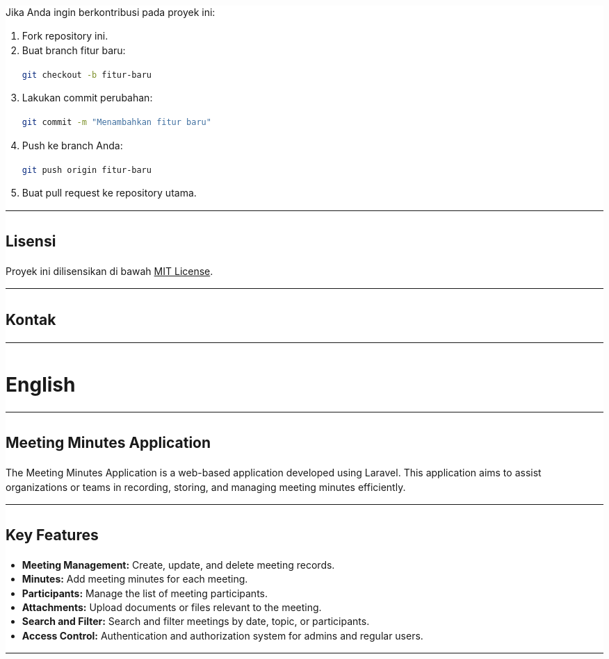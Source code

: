 Jika Anda ingin berkontribusi pada proyek ini:

1. Fork repository ini.
2. Buat branch fitur baru:
    ```bash
    git checkout -b fitur-baru
    ```
3. Lakukan commit perubahan:
    ```bash
    git commit -m "Menambahkan fitur baru"
    ```
4. Push ke branch Anda:
    ```bash
    git push origin fitur-baru
    ```
5. Buat pull request ke repository utama.

---

## Lisensi

Proyek ini dilisensikan di bawah [MIT License](LICENSE).

---

## Kontak



---

# English

---

## Meeting Minutes Application

The Meeting Minutes Application is a web-based application developed using Laravel. This application aims to assist organizations or teams in recording, storing, and managing meeting minutes efficiently.

---

## Key Features

-   **Meeting Management:** Create, update, and delete meeting records.
-   **Minutes:** Add meeting minutes for each meeting.
-   **Participants:** Manage the list of meeting participants.
-   **Attachments:** Upload documents or files relevant to the meeting.
-   **Search and Filter:** Search and filter meetings by date, topic, or participants.
-   **Access Control:** Authentication and authorization system for admins and regular users.

---